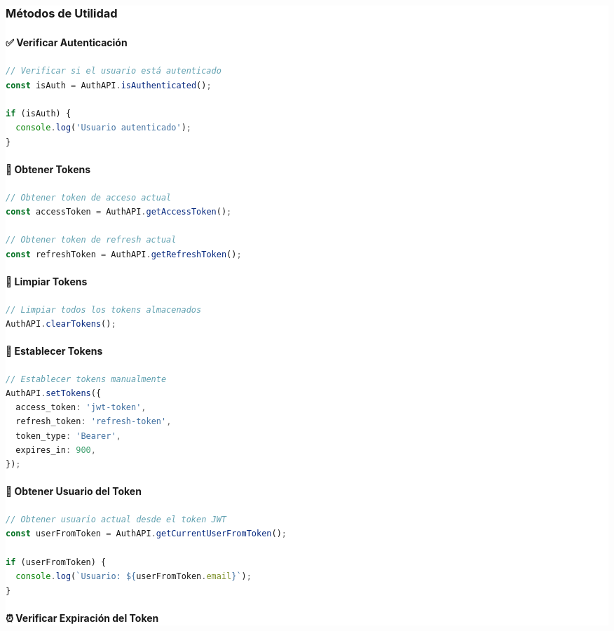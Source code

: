 ### **Métodos de Utilidad**

#### ✅ **Verificar Autenticación**

```typescript
// Verificar si el usuario está autenticado
const isAuth = AuthAPI.isAuthenticated();

if (isAuth) {
  console.log('Usuario autenticado');
}
```

#### 🎫 **Obtener Tokens**

```typescript
// Obtener token de acceso actual
const accessToken = AuthAPI.getAccessToken();

// Obtener token de refresh actual
const refreshToken = AuthAPI.getRefreshToken();
```

#### 🧹 **Limpiar Tokens**

```typescript
// Limpiar todos los tokens almacenados
AuthAPI.clearTokens();
```

#### 🎫 **Establecer Tokens**

```typescript
// Establecer tokens manualmente
AuthAPI.setTokens({
  access_token: 'jwt-token',
  refresh_token: 'refresh-token',
  token_type: 'Bearer',
  expires_in: 900,
});
```

#### 👤 **Obtener Usuario del Token**

```typescript
// Obtener usuario actual desde el token JWT
const userFromToken = AuthAPI.getCurrentUserFromToken();

if (userFromToken) {
  console.log(`Usuario: ${userFromToken.email}`);
}
```

#### ⏰ **Verificar Expiración del Token**
